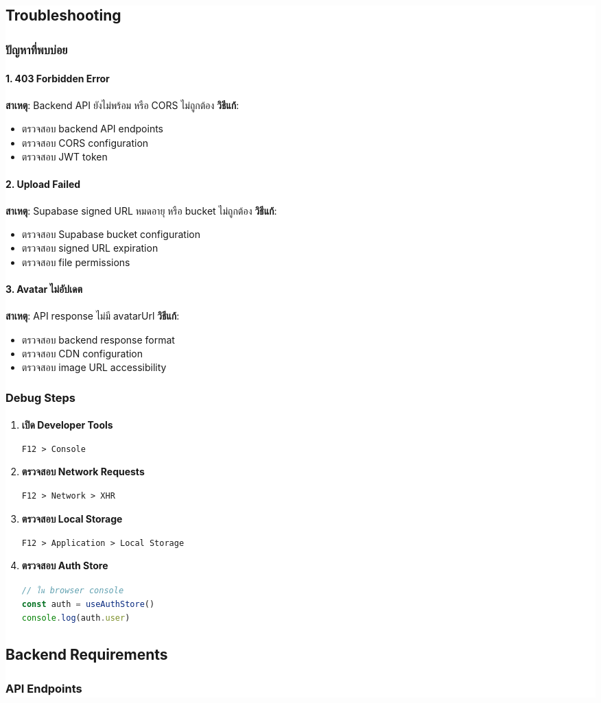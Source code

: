 ## Troubleshooting

### ปัญหาที่พบบ่อย

#### 1. 403 Forbidden Error
**สาเหตุ**: Backend API ยังไม่พร้อม หรือ CORS ไม่ถูกต้อง
**วิธีแก้**:
- ตรวจสอบ backend API endpoints
- ตรวจสอบ CORS configuration
- ตรวจสอบ JWT token

#### 2. Upload Failed
**สาเหตุ**: Supabase signed URL หมดอายุ หรือ bucket ไม่ถูกต้อง
**วิธีแก้**:
- ตรวจสอบ Supabase bucket configuration
- ตรวจสอบ signed URL expiration
- ตรวจสอบ file permissions

#### 3. Avatar ไม่อัปเดต
**สาเหตุ**: API response ไม่มี avatarUrl
**วิธีแก้**:
- ตรวจสอบ backend response format
- ตรวจสอบ CDN configuration
- ตรวจสอบ image URL accessibility

### Debug Steps

1. **เปิด Developer Tools**
   ```
   F12 > Console
   ```

2. **ตรวจสอบ Network Requests**
   ```
   F12 > Network > XHR
   ```

3. **ตรวจสอบ Local Storage**
   ```
   F12 > Application > Local Storage
   ```

4. **ตรวจสอบ Auth Store**
   ```javascript
   // ใน browser console
   const auth = useAuthStore()
   console.log(auth.user)
   ```

## Backend Requirements

### API Endpoints
